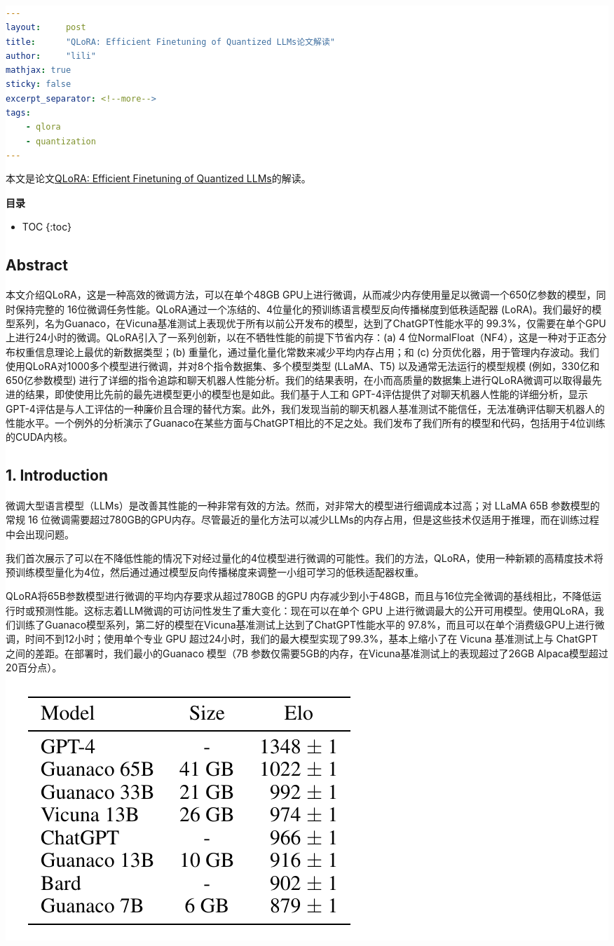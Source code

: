 ```yaml
---
layout:     post
title:      "QLoRA: Efficient Finetuning of Quantized LLMs论文解读" 
author:     "lili" 
mathjax: true
sticky: false
excerpt_separator: <!--more-->
tags:
    - qlora
    - quantization 
---
```


本文是论文[QLoRA: Efficient Finetuning of Quantized LLMs](https://arxiv.org/abs/2305.14314)的解读。



**目录**
* TOC
{:toc}


## Abstract
 
本文介绍QLoRA，这是一种高效的微调方法，可以在单个48GB GPU上进行微调，从而减少内存使用量足以微调一个650亿参数的模型，同时保持完整的 16位微调任务性能。QLoRA通过一个冻结的、4位量化的预训练语言模型反向传播梯度到低秩适配器 (LoRA)。我们最好的模型系列，名为Guanaco，在Vicuna基准测试上表现优于所有以前公开发布的模型，达到了ChatGPT性能水平的 99.3%，仅需要在单个GPU 上进行24小时的微调。QLoRA引入了一系列创新，以在不牺牲性能的前提下节省内存：(a) 4 位NormalFloat（NF4），这是一种对于正态分布权重信息理论上最优的新数据类型；(b) 重量化，通过量化量化常数来减少平均内存占用；和 (c) 分页优化器，用于管理内存波动。我们使用QLoRA对1000多个模型进行微调，并对8个指令数据集、多个模型类型 (LLaMA、T5) 以及通常无法运行的模型规模 (例如，330亿和650亿参数模型) 进行了详细的指令追踪和聊天机器人性能分析。我们的结果表明，在小而高质量的数据集上进行QLoRA微调可以取得最先进的结果，即使使用比先前的最先进模型更小的模型也是如此。我们基于人工和 GPT-4评估提供了对聊天机器人性能的详细分析，显示GPT-4评估是与人工评估的一种廉价且合理的替代方案。此外，我们发现当前的聊天机器人基准测试不能信任，无法准确评估聊天机器人的性能水平。一个例外的分析演示了Guanaco在某些方面与ChatGPT相比的不足之处。我们发布了我们所有的模型和代码，包括用于4位训练的CUDA内核。


## 1. Introduction

微调大型语言模型（LLMs）是改善其性能的一种非常有效的方法。然而，对非常大的模型进行细调成本过高；对 LLaMA 65B 参数模型的常规 16 位微调需要超过780GB的GPU内存。尽管最近的量化方法可以减少LLMs的内存占用，但是这些技术仅适用于推理，而在训练过程中会出现问题。

我们首次展示了可以在不降低性能的情况下对经过量化的4位模型进行微调的可能性。我们的方法，QLoRA，使用一种新颖的高精度技术将预训练模型量化为4位，然后通过通过模型反向传播梯度来调整一小组可学习的低秩适配器权重。

QLoRA将65B参数模型进行微调的平均内存要求从超过780GB 的GPU 内存减少到小于48GB，而且与16位完全微调的基线相比，不降低运行时或预测性能。这标志着LLM微调的可访问性发生了重大变化：现在可以在单个 GPU 上进行微调最大的公开可用模型。使用QLoRA，我们训练了Guanaco模型系列，第二好的模型在Vicuna基准测试上达到了ChatGPT性能水平的 97.8%，而且可以在单个消费级GPU上进行微调，时间不到12小时；使用单个专业 GPU 超过24小时，我们的最大模型实现了99.3%，基本上缩小了在 Vicuna 基准测试上与 ChatGPT 之间的差距。在部署时，我们最小的Guanaco 模型（7B 参数仅需要5GB的内存，在Vicuna基准测试上的表现超过了26GB Alpaca模型超过20百分点）。

<a>![](/img/qlora/1.png)</a>